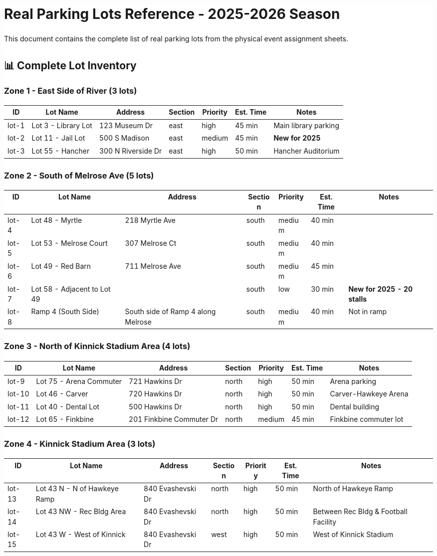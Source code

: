 # Real Parking Lots Reference - 2025-2026 Season

This document contains the complete list of real parking lots from the physical event assignment sheets.

## 📊 Complete Lot Inventory

### Zone 1 - East Side of River (3 lots)

| ID | Lot Name | Address | Section | Priority | Est. Time | Notes |
|----|----------|---------|---------|----------|-----------|-------|
| lot-1 | Lot 3 - Library Lot | 123 Museum Dr | east | high | 45 min | Main library parking |
| lot-2 | Lot 11 - Jail Lot | 500 S Madison | east | medium | 45 min | **New for 2025** |
| lot-3 | Lot 55 - Hancher | 300 N Riverside Dr | east | high | 50 min | Hancher Auditorium |

### Zone 2 - South of Melrose Ave (5 lots)

| ID | Lot Name | Address | Section | Priority | Est. Time | Notes |
|----|----------|---------|---------|----------|-----------|-------|
| lot-4 | Lot 48 - Myrtle | 218 Myrtle Ave | south | medium | 40 min | |
| lot-5 | Lot 53 - Melrose Court | 307 Melrose Ct | south | medium | 40 min | |
| lot-6 | Lot 49 - Red Barn | 711 Melrose Ave | south | medium | 45 min | |
| lot-7 | Lot 58 - Adjacent to Lot 49 | | south | low | 30 min | **New for 2025 - 20 stalls** |
| lot-8 | Ramp 4 (South Side) | South side of Ramp 4 along Melrose | south | medium | 40 min | Not in ramp |

### Zone 3 - North of Kinnick Stadium Area (4 lots)

| ID | Lot Name | Address | Section | Priority | Est. Time | Notes |
|----|----------|---------|---------|----------|-----------|-------|
| lot-9 | Lot 75 - Arena Commuter | 721 Hawkins Dr | north | high | 50 min | Arena parking |
| lot-10 | Lot 46 - Carver | 720 Hawkins Dr | north | high | 50 min | Carver-Hawkeye Arena |
| lot-11 | Lot 40 - Dental Lot | 500 Hawkins Dr | north | high | 50 min | Dental building |
| lot-12 | Lot 65 - Finkbine | 201 Finkbine Commuter Dr | north | medium | 45 min | Finkbine commuter lot |

### Zone 4 - Kinnick Stadium Area (3 lots)

| ID | Lot Name | Address | Section | Priority | Est. Time | Notes |
|----|----------|---------|---------|----------|-----------|-------|
| lot-13 | Lot 43 N - N of Hawkeye Ramp | 840 Evashevski Dr | north | high | 50 min | North of Hawkeye Ramp |
| lot-14 | Lot 43 NW - Rec Bldg Area | 840 Evashevski Dr | north | high | 50 min | Between Rec Bldg & Football Facility |
| lot-15 | Lot 43 W - West of Kinnick | 840 Evashevski Dr | west | high | 50 min | West of Kinnick Stadium |
